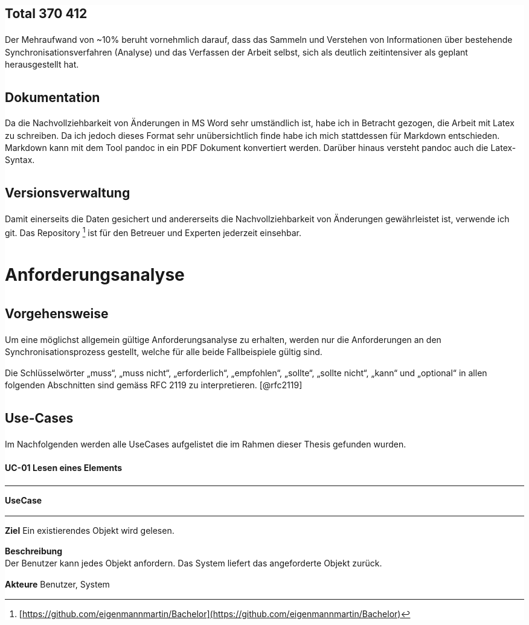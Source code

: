 __Total__                   __370__              __412__
-------------------------------------------------------------------------------
Der Mehraufwand von ~10% beruht vornehmlich darauf, dass das Sammeln und Verstehen von Informationen über bestehende Synchronisationsverfahren (Analyse) und das Verfassen der Arbeit selbst, sich als deutlich zeitintensiver als geplant herausgestellt hat.

Dokumentation
-------------

Da die Nachvollziehbarkeit von Änderungen in MS Word sehr umständlich ist, habe ich in Betracht gezogen, die Arbeit mit Latex zu schreiben.
Da ich jedoch dieses Format sehr unübersichtlich finde habe ich mich stattdessen für Markdown entschieden. Markdown kann mit dem Tool pandoc in ein PDF Dokument konvertiert werden. Darüber hinaus versteht pandoc auch die Latex-Syntax.


Versionsverwaltung
------------------

Damit einerseits die Daten gesichert und andererseits die Nachvollziehbarkeit von Änderungen gewährleistet ist, verwende ich git. Das Repository [^repo] ist für den Betreuer und Experten jederzeit einsehbar.

[^repo]:[https://github.com/eigenmannmartin/Bachelor](https://github.com/eigenmannmartin/Bachelor)


Anforderungsanalyse
===================


Vorgehensweise
--------------

Um eine möglichst allgemein gültige Anforderungsanalyse zu erhalten, werden nur die Anforderungen an den Synchronisationsprozess gestellt, welche für alle beide Fallbeispiele gültig sind.

Die Schlüsselwörter „muss“, „muss nicht“, „erforderlich“, „empfohlen“, „sollte“, „sollte nicht“, „kann“ und „optional“ in allen folgenden Abschnitten sind gemäss RFC 2119 zu interpretieren. [@rfc2119]



Use-Cases
---------
Im Nachfolgenden werden alle UseCases aufgelistet die im Rahmen dieser Thesis gefunden wurden.


#### UC-01 Lesen eines Elements

-------------------------------------------------------------------------------
__UseCase__
--------------------------- --------------------------------------------------
__Ziel__                    Ein existierendes Objekt wird gelesen.

__Beschreibung__            
                            Der Benutzer kann jedes Objekt anfordern. Das System liefert das angeforderte Objekt zurück.

__Akteure__                 Benutzer, System
